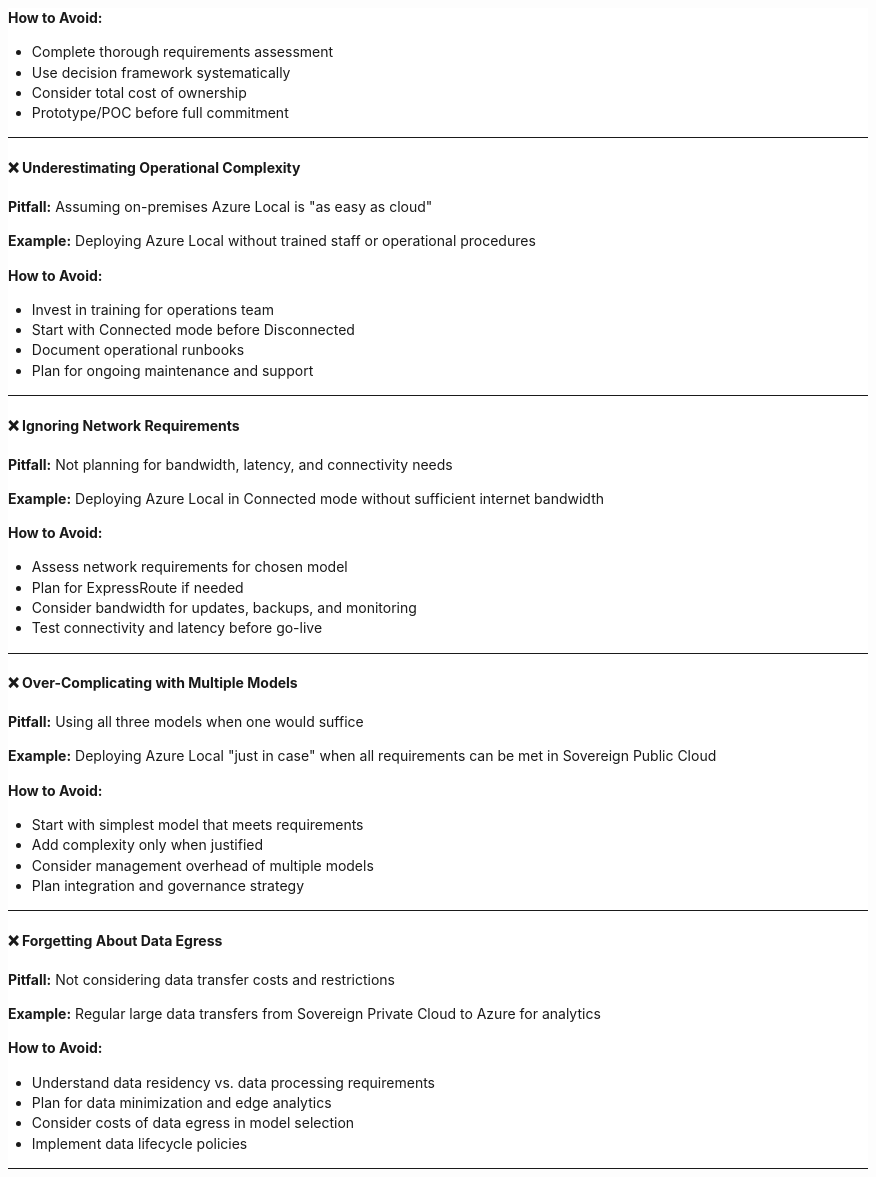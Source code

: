 **How to Avoid:**
- Complete thorough requirements assessment
- Use decision framework systematically
- Consider total cost of ownership
- Prototype/POC before full commitment

---

#### ❌ Underestimating Operational Complexity

**Pitfall:** Assuming on-premises Azure Local is "as easy as cloud"

**Example:** Deploying Azure Local without trained staff or operational procedures

**How to Avoid:**
- Invest in training for operations team
- Start with Connected mode before Disconnected
- Document operational runbooks
- Plan for ongoing maintenance and support

---

#### ❌ Ignoring Network Requirements

**Pitfall:** Not planning for bandwidth, latency, and connectivity needs

**Example:** Deploying Azure Local in Connected mode without sufficient internet bandwidth

**How to Avoid:**
- Assess network requirements for chosen model
- Plan for ExpressRoute if needed
- Consider bandwidth for updates, backups, and monitoring
- Test connectivity and latency before go-live

---

#### ❌ Over-Complicating with Multiple Models

**Pitfall:** Using all three models when one would suffice

**Example:** Deploying Azure Local "just in case" when all requirements can be met in Sovereign Public Cloud

**How to Avoid:**
- Start with simplest model that meets requirements
- Add complexity only when justified
- Consider management overhead of multiple models
- Plan integration and governance strategy

---

#### ❌ Forgetting About Data Egress

**Pitfall:** Not considering data transfer costs and restrictions

**Example:** Regular large data transfers from Sovereign Private Cloud to Azure for analytics

**How to Avoid:**
- Understand data residency vs. data processing requirements
- Plan for data minimization and edge analytics
- Consider costs of data egress in model selection
- Implement data lifecycle policies

---